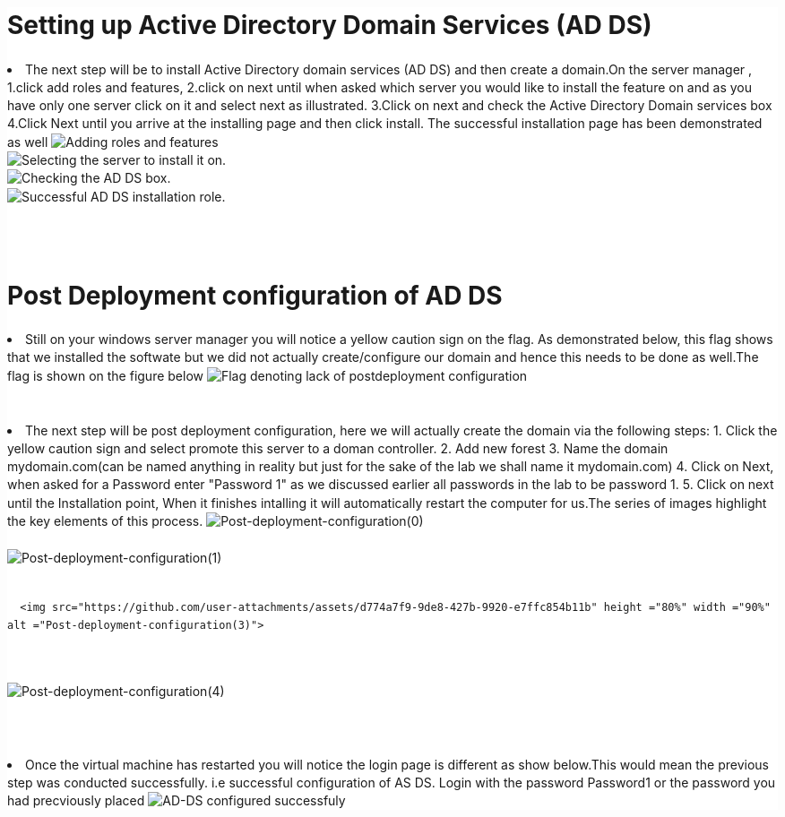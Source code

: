 
  # Setting up Active Directory Domain Services (AD DS)
  <li>The next step will be to install Active Directory domain services (AD DS) and then create a domain.On the server manager , 1.click add roles and features, 2.click on next until when asked which server you would like to install the feature on and as you have only one server click on it and select next as illustrated. 3.Click on next and check the Active Directory Domain services box 4.Click Next until you arrive at the installing page and then click install. The successful installation page has been demonstrated as well
        <img src="https://github.com/pauldoescyber/ActiveDirectoryLab/assets/172483061/671ff7eb-b7c3-4689-bcd1-42e548078e67" height ="80%" width ="90%" alt ="Adding
         roles and features">
   <br />
    <img src="https://github.com/pauldoescyber/ActiveDirectoryLab/assets/172483061/8ec87a9e-aec9-4897-8ff7-0af817bf5eaa" height ="80%" width ="90%" alt ="Selecting
     the server to install it on.">
   <br />
    <img src="https://github.com/pauldoescyber/ActiveDirectoryLab/assets/172483061/83314597-4931-4b97-9e23-ddbbedcc8033" height ="80%" width ="90%" alt ="Checking the AD DS box.">
   <br />
   <img src="https://github.com/pauldoescyber/ActiveDirectoryLab/assets/172483061/0124e4c9-f283-4e1f-92d7-283455b59498" height ="80%" width ="90%" alt ="Successful AD DS installation role.">
    </li>
  <br />
  <br />
  
  # Post Deployment configuration of AD DS
   <li>Still on your windows server manager you will notice a yellow caution sign on the flag. As demonstrated below, this flag  shows that we installed the softwate but we did not actually create/configure our domain and hence this needs to be done as well.The flag is shown on the figure below
        <img src="https://github.com/pauldoescyber/ActiveDirectoryLab/assets/172483061/bfe158d1-c07c-418e-9e5b-9766947af6cc" height ="80%" width ="90%" alt ="Flag denoting lack of postdeployment configuration">
    </li>
  <br />
  <br />
   <li>The next step will be post deployment configuration, here we will actually create the domain via the following steps: 1. Click the yellow caution sign and select promote this server to a doman controller. 2. Add new forest 3. Name the domain mydomain.com(can be named anything in reality but just for the sake of the lab we shall name it mydomain.com) 4. Click on Next, when asked for a Password enter "Password 1" as we discussed earlier all passwords in the lab to be password 1. 5. Click on next until the Installation point, When it finishes intalling it will automatically restart the computer for us.The series of images highlight the key elements of this process.
      <img src="https://github.com/user-attachments/assets/eea6bf77-6eab-46cf-892a-3635e53f8826" height ="80%" width ="90%" alt ="Post-deployment-configuration(0)">
   <br />
   <br />
      <img src="https://github.com/user-attachments/assets/5cad45e4-3ad9-4177-b2d3-369fda0b5218" height ="80%" width ="90%" alt ="Post-deployment-configuration(1)">
   <br />
   <br />

      <img src="https://github.com/user-attachments/assets/d774a7f9-9de8-427b-9920-e7ffc854b11b" height ="80%" width ="90%" alt ="Post-deployment-configuration(3)">
   <br />
   <br />
      <img src="https://github.com/user-attachments/assets/0e0cc1c9-487b-4950-9a17-6a5c0e6fc120" height ="80%" width ="90%" alt ="Post-deployment-configuration(4)">
   <br />
   <br />
    </li>
  <br />
  <br />
  <li>Once the virtual machine has restarted you will notice the login page is different as show below.This would mean the previous step was conducted successfully. i.e successful configuration of AS DS. Login with the password Password1 or the password you had precviously placed
        <img src="https://github.com/pauldoescyber/ActiveDirectoryLab/assets/172483061/c2802d87-c20f-4df9-a7c9-4b0eae498794" height ="80%" width ="90%" alt ="AD-DS configured successfuly">